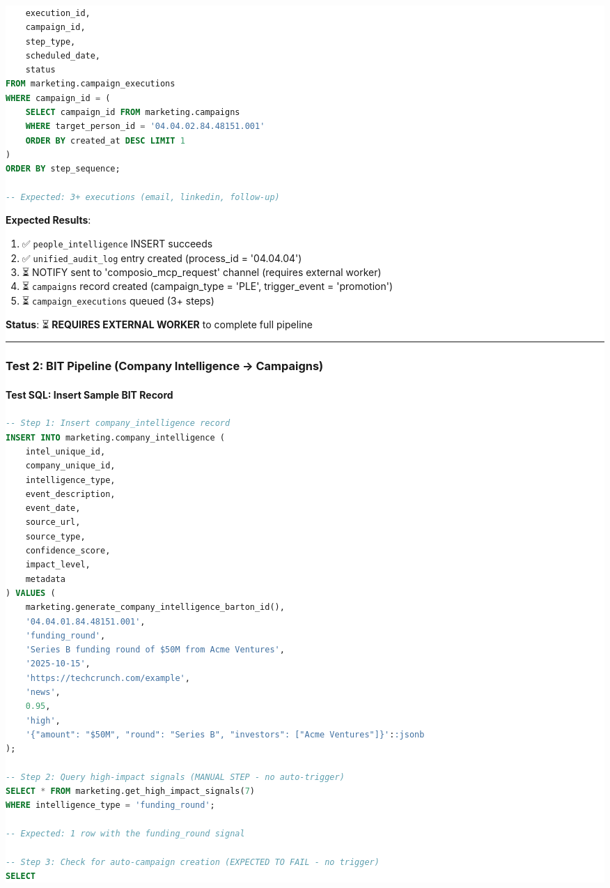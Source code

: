 ```sql
    execution_id,
    campaign_id,
    step_type,
    scheduled_date,
    status
FROM marketing.campaign_executions
WHERE campaign_id = (
    SELECT campaign_id FROM marketing.campaigns
    WHERE target_person_id = '04.04.02.84.48151.001'
    ORDER BY created_at DESC LIMIT 1
)
ORDER BY step_sequence;

-- Expected: 3+ executions (email, linkedin, follow-up)
```

**Expected Results**:
1. ✅ `people_intelligence` INSERT succeeds
2. ✅ `unified_audit_log` entry created (process_id = '04.04.04')
3. ⏳ NOTIFY sent to 'composio_mcp_request' channel (requires external worker)
4. ⏳ `campaigns` record created (campaign_type = 'PLE', trigger_event = 'promotion')
5. ⏳ `campaign_executions` queued (3+ steps)

**Status**: ⏳ **REQUIRES EXTERNAL WORKER** to complete full pipeline

---

### Test 2: BIT Pipeline (Company Intelligence → Campaigns)

#### Test SQL: Insert Sample BIT Record

```sql
-- Step 1: Insert company_intelligence record
INSERT INTO marketing.company_intelligence (
    intel_unique_id,
    company_unique_id,
    intelligence_type,
    event_description,
    event_date,
    source_url,
    source_type,
    confidence_score,
    impact_level,
    metadata
) VALUES (
    marketing.generate_company_intelligence_barton_id(),
    '04.04.01.84.48151.001',
    'funding_round',
    'Series B funding round of $50M from Acme Ventures',
    '2025-10-15',
    'https://techcrunch.com/example',
    'news',
    0.95,
    'high',
    '{"amount": "$50M", "round": "Series B", "investors": ["Acme Ventures"]}'::jsonb
);

-- Step 2: Query high-impact signals (MANUAL STEP - no auto-trigger)
SELECT * FROM marketing.get_high_impact_signals(7)
WHERE intelligence_type = 'funding_round';

-- Expected: 1 row with the funding_round signal

-- Step 3: Check for auto-campaign creation (EXPECTED TO FAIL - no trigger)
SELECT
```